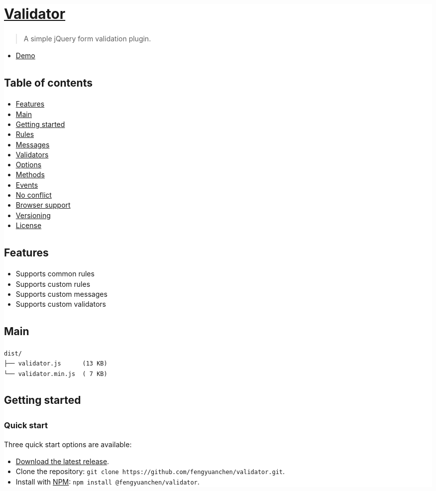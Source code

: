 # [Validator](https://github.com/fengyuanchen/validator)

> A simple jQuery form validation plugin.

- [Demo](https://fengyuanchen.github.io/validator)



## Table of contents

  - [Features](#features)
  - [Main](#main)
  - [Getting started](#getting-started)
  - [Rules](#rules)
  - [Messages](#messages)
  - [Validators](#validators)
  - [Options](#options)
  - [Methods](#methods)
  - [Events](#events)
  - [No conflict](#no-conflict)
  - [Browser support](#browser-support)
  - [Versioning](#versioning)
  - [License](#license)



## Features

- Supports common rules
- Supports custom rules
- Supports custom messages
- Supports custom validators



## Main

```
dist/
├── validator.js      (13 KB)
└── validator.min.js  ( 7 KB)
```



## Getting started

### Quick start

Three quick start options are available:

- [Download the latest release](https://github.com/fengyuanchen/validator/archive/master.zip).
- Clone the repository: `git clone https://github.com/fengyuanchen/validator.git`.
- Install with [NPM](http://npmjs.org): `npm install @fengyuanchen/validator`.
